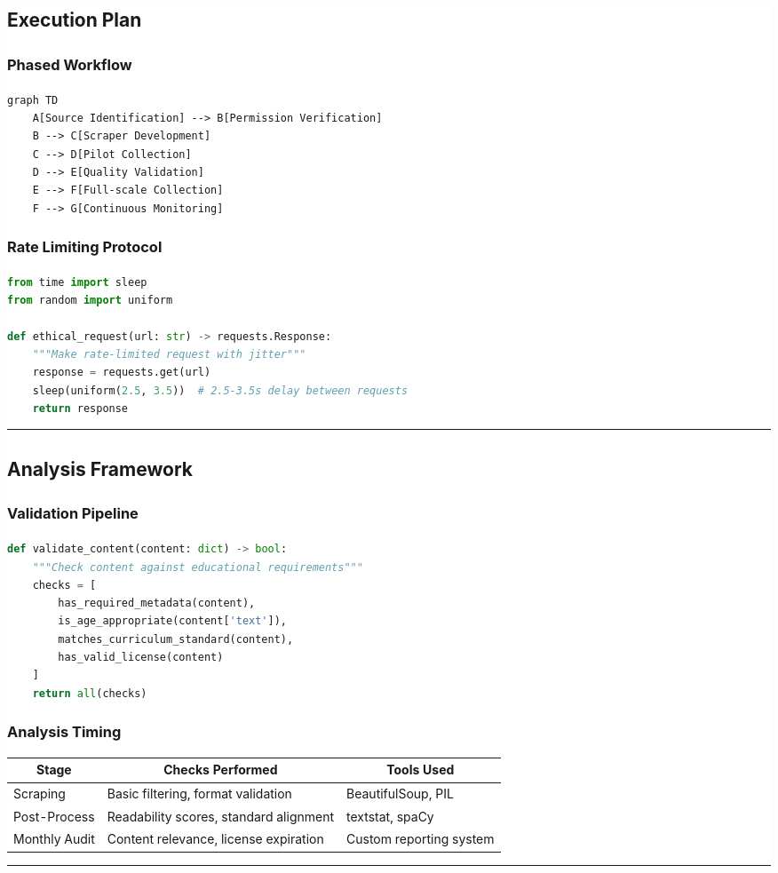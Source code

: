 ## Execution Plan

### Phased Workflow
```mermaid
graph TD
    A[Source Identification] --> B[Permission Verification]
    B --> C[Scraper Development]
    C --> D[Pilot Collection]
    D --> E[Quality Validation]
    E --> F[Full-scale Collection]
    F --> G[Continuous Monitoring]
```

### Rate Limiting Protocol
```python
from time import sleep
from random import uniform

def ethical_request(url: str) -> requests.Response:
    """Make rate-limited request with jitter"""
    response = requests.get(url)
    sleep(uniform(2.5, 3.5))  # 2.5-3.5s delay between requests
    return response
```

---

## Analysis Framework

### Validation Pipeline
```python
def validate_content(content: dict) -> bool:
    """Check content against educational requirements"""
    checks = [
        has_required_metadata(content),
        is_age_appropriate(content['text']),
        matches_curriculum_standard(content),
        has_valid_license(content)
    ]
    return all(checks)
```

### Analysis Timing
| Stage         | Checks Performed                          | Tools Used              |
|---------------|-------------------------------------------|-------------------------|
| Scraping      | Basic filtering, format validation        | BeautifulSoup, PIL       |
| Post-Process  | Readability scores, standard alignment    | textstat, spaCy         |
| Monthly Audit | Content relevance, license expiration     | Custom reporting system |

---